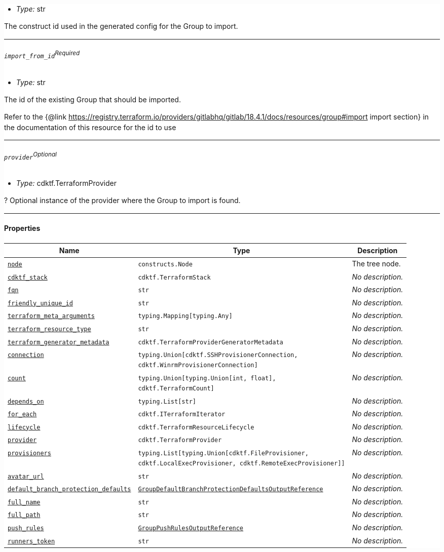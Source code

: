 - *Type:* str

The construct id used in the generated config for the Group to import.

---

###### `import_from_id`<sup>Required</sup> <a name="import_from_id" id="@cdktf/provider-gitlab.group.Group.generateConfigForImport.parameter.importFromId"></a>

- *Type:* str

The id of the existing Group that should be imported.

Refer to the {@link https://registry.terraform.io/providers/gitlabhq/gitlab/18.4.1/docs/resources/group#import import section} in the documentation of this resource for the id to use

---

###### `provider`<sup>Optional</sup> <a name="provider" id="@cdktf/provider-gitlab.group.Group.generateConfigForImport.parameter.provider"></a>

- *Type:* cdktf.TerraformProvider

? Optional instance of the provider where the Group to import is found.

---

#### Properties <a name="Properties" id="Properties"></a>

| **Name** | **Type** | **Description** |
| --- | --- | --- |
| <code><a href="#@cdktf/provider-gitlab.group.Group.property.node">node</a></code> | <code>constructs.Node</code> | The tree node. |
| <code><a href="#@cdktf/provider-gitlab.group.Group.property.cdktfStack">cdktf_stack</a></code> | <code>cdktf.TerraformStack</code> | *No description.* |
| <code><a href="#@cdktf/provider-gitlab.group.Group.property.fqn">fqn</a></code> | <code>str</code> | *No description.* |
| <code><a href="#@cdktf/provider-gitlab.group.Group.property.friendlyUniqueId">friendly_unique_id</a></code> | <code>str</code> | *No description.* |
| <code><a href="#@cdktf/provider-gitlab.group.Group.property.terraformMetaArguments">terraform_meta_arguments</a></code> | <code>typing.Mapping[typing.Any]</code> | *No description.* |
| <code><a href="#@cdktf/provider-gitlab.group.Group.property.terraformResourceType">terraform_resource_type</a></code> | <code>str</code> | *No description.* |
| <code><a href="#@cdktf/provider-gitlab.group.Group.property.terraformGeneratorMetadata">terraform_generator_metadata</a></code> | <code>cdktf.TerraformProviderGeneratorMetadata</code> | *No description.* |
| <code><a href="#@cdktf/provider-gitlab.group.Group.property.connection">connection</a></code> | <code>typing.Union[cdktf.SSHProvisionerConnection, cdktf.WinrmProvisionerConnection]</code> | *No description.* |
| <code><a href="#@cdktf/provider-gitlab.group.Group.property.count">count</a></code> | <code>typing.Union[typing.Union[int, float], cdktf.TerraformCount]</code> | *No description.* |
| <code><a href="#@cdktf/provider-gitlab.group.Group.property.dependsOn">depends_on</a></code> | <code>typing.List[str]</code> | *No description.* |
| <code><a href="#@cdktf/provider-gitlab.group.Group.property.forEach">for_each</a></code> | <code>cdktf.ITerraformIterator</code> | *No description.* |
| <code><a href="#@cdktf/provider-gitlab.group.Group.property.lifecycle">lifecycle</a></code> | <code>cdktf.TerraformResourceLifecycle</code> | *No description.* |
| <code><a href="#@cdktf/provider-gitlab.group.Group.property.provider">provider</a></code> | <code>cdktf.TerraformProvider</code> | *No description.* |
| <code><a href="#@cdktf/provider-gitlab.group.Group.property.provisioners">provisioners</a></code> | <code>typing.List[typing.Union[cdktf.FileProvisioner, cdktf.LocalExecProvisioner, cdktf.RemoteExecProvisioner]]</code> | *No description.* |
| <code><a href="#@cdktf/provider-gitlab.group.Group.property.avatarUrl">avatar_url</a></code> | <code>str</code> | *No description.* |
| <code><a href="#@cdktf/provider-gitlab.group.Group.property.defaultBranchProtectionDefaults">default_branch_protection_defaults</a></code> | <code><a href="#@cdktf/provider-gitlab.group.GroupDefaultBranchProtectionDefaultsOutputReference">GroupDefaultBranchProtectionDefaultsOutputReference</a></code> | *No description.* |
| <code><a href="#@cdktf/provider-gitlab.group.Group.property.fullName">full_name</a></code> | <code>str</code> | *No description.* |
| <code><a href="#@cdktf/provider-gitlab.group.Group.property.fullPath">full_path</a></code> | <code>str</code> | *No description.* |
| <code><a href="#@cdktf/provider-gitlab.group.Group.property.pushRules">push_rules</a></code> | <code><a href="#@cdktf/provider-gitlab.group.GroupPushRulesOutputReference">GroupPushRulesOutputReference</a></code> | *No description.* |
| <code><a href="#@cdktf/provider-gitlab.group.Group.property.runnersToken">runners_token</a></code> | <code>str</code> | *No description.* |